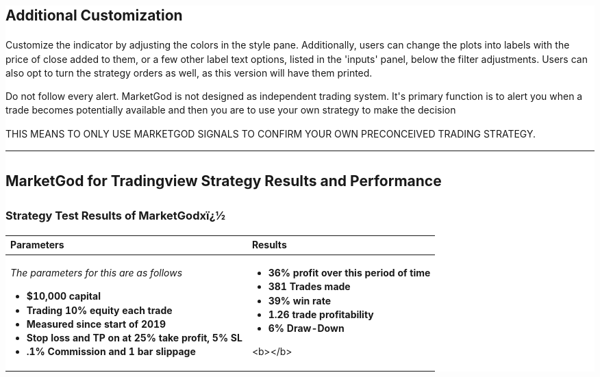 ## Additional Customization

Customize the indicator by adjusting the colors in the style pane. Additionally, users can change the plots into labels with the price of close added to them, or a few other label text options, listed in the 'inputs' panel, below the filter adjustments. Users can also opt to turn the strategy orders as well, as this version will have them printed.

Do not follow every alert. MarketGod is not designed as independent trading system. It's primary function is to alert you when a trade becomes potentially available and then you are to use your own strategy to make the decision

THIS MEANS TO ONLY USE MARKETGOD SIGNALS TO CONFIRM YOUR OWN PRECONCEIVED TRADING STRATEGY.

***

## MarketGod for Tradingview Strategy Results and Performance

### Strategy Test Results of MarketGodxï¿½

<table>
  <thead>
    <tr>
      <th style="text-align:left">Parameters</th>
      <th style="text-align:left">Results</th>
    </tr>
  </thead>
  <tbody>
    <tr>
      <td style="text-align:left">
        <p><em>The parameters for this are as follows</em>
        </p>
        <ul>
          <li><b>$10,000 capital </b>
          </li>
          <li><b>Trading 10% equity each trade</b>
          </li>
          <li><b>Measured since start of 2019</b>
          </li>
          <li><b>Stop loss and TP on at 25% take profit, 5% SL </b>
          </li>
          <li><b>.1% Commission and 1 bar slippage </b>
          </li>
        </ul>
      </td>
      <td style="text-align:left">
        <ul>
          <li><b>36% profit over this period of time </b>
          </li>
          <li><b>381 Trades made </b>
          </li>
          <li><b>39% win rate </b>
          </li>
          <li><b>1.26 trade profitability </b>
          </li>
          <li><b>6% Draw-Down </b>
          </li>
        </ul>
        <p>&lt;b&gt;&lt;/b&gt;</p>
      </td>
    </tr>
  </tbody>
</table>
